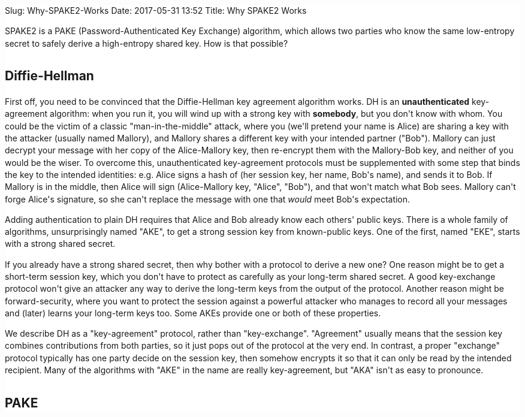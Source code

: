 Slug: Why-SPAKE2-Works
Date: 2017-05-31 13:52
Title: Why SPAKE2 Works

SPAKE2 is a PAKE (Password-Authenticated Key Exchange) algorithm, which
allows two parties who know the same low-entropy secret to safely derive
a high-entropy shared key. How is that possible?

## Diffie-Hellman

First off, you need to be convinced that the Diffie-Hellman key
agreement algorithm works. DH is an **unauthenticated** key-agreement
algorithm: when you run it, you will wind up with a strong key with
**somebody**, but you don't know with whom. You could be the victim of a
classic "man-in-the-middle" attack, where you (we'll pretend your name
is Alice) are sharing a key with the attacker (usually named Mallory),
and Mallory shares a different key with your intended partner ("Bob").
Mallory can just decrypt your message with her copy of the Alice-Mallory
key, then re-encrypt them with the Mallory-Bob key, and neither of you
would be the wiser. To overcome this, unauthenticated key-agreement
protocols must be supplemented with some step that binds the key to the
intended identities: e.g. Alice signs a hash of (her session key, her
name, Bob's name), and sends it to Bob. If Mallory is in the middle,
then Alice will sign (Alice-Mallory key, "Alice", "Bob"), and that won't
match what Bob sees. Mallory can't forge Alice's signature, so she can't
replace the message with one that *would* meet Bob's expectation.

Adding authentication to plain DH requires that Alice and Bob already
know each others' public keys. There is a whole family of algorithms,
unsurprisingly named "AKE", to get a strong session key from
known-public keys. One of the first, named "EKE", starts with a strong
shared secret.

If you already have a strong shared secret, then why bother with a
protocol to derive a new one? One reason might be to get a short-term
session key, which you don't have to protect as carefully as your
long-term shared secret. A good key-exchange protocol won't give an
attacker any way to derive the long-term keys from the output of the
protocol. Another reason might be forward-security, where you want to
protect the session against a powerful attacker who manages to record
all your messages and (later) learns your long-term keys too. Some AKEs
provide one or both of these properties.

We describe DH as a "key-agreement" protocol, rather than
"key-exchange". "Agreement" usually means that the session key combines
contributions from both parties, so it just pops out of the protocol at
the very end. In contrast, a proper "exchange" protocol typically has
one party decide on the session key, then somehow encrypts it so that it
can only be read by the intended recipient. Many of the algorithms with
"AKE" in the name are really key-agreement, but "AKA" isn't as easy to
pronounce.

## PAKE

